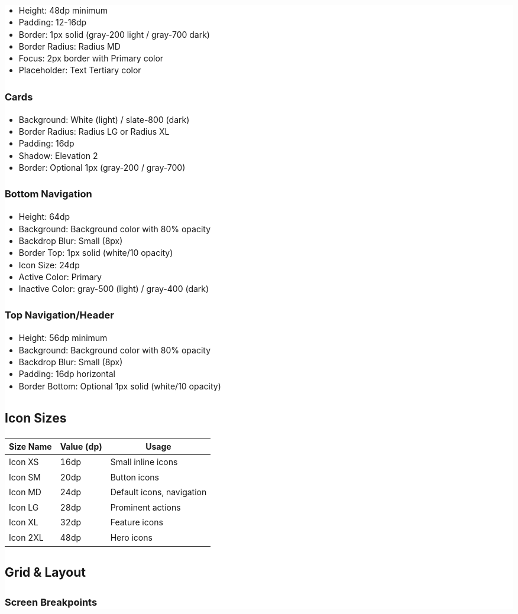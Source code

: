 - Height: 48dp minimum
- Padding: 12-16dp
- Border: 1px solid (gray-200 light / gray-700 dark)
- Border Radius: Radius MD
- Focus: 2px border with Primary color
- Placeholder: Text Tertiary color

### Cards

- Background: White (light) / slate-800 (dark)
- Border Radius: Radius LG or Radius XL
- Padding: 16dp
- Shadow: Elevation 2
- Border: Optional 1px (gray-200 / gray-700)

### Bottom Navigation

- Height: 64dp
- Background: Background color with 80% opacity
- Backdrop Blur: Small (8px)
- Border Top: 1px solid (white/10 opacity)
- Icon Size: 24dp
- Active Color: Primary
- Inactive Color: gray-500 (light) / gray-400 (dark)

### Top Navigation/Header

- Height: 56dp minimum
- Background: Background color with 80% opacity
- Backdrop Blur: Small (8px)
- Padding: 16dp horizontal
- Border Bottom: Optional 1px solid (white/10 opacity)

## Icon Sizes

| Size Name | Value (dp) | Usage |
|-----------|------------|-------|
| Icon XS | 16dp | Small inline icons |
| Icon SM | 20dp | Button icons |
| Icon MD | 24dp | Default icons, navigation |
| Icon LG | 28dp | Prominent actions |
| Icon XL | 32dp | Feature icons |
| Icon 2XL | 48dp | Hero icons |

## Grid & Layout

### Screen Breakpoints

